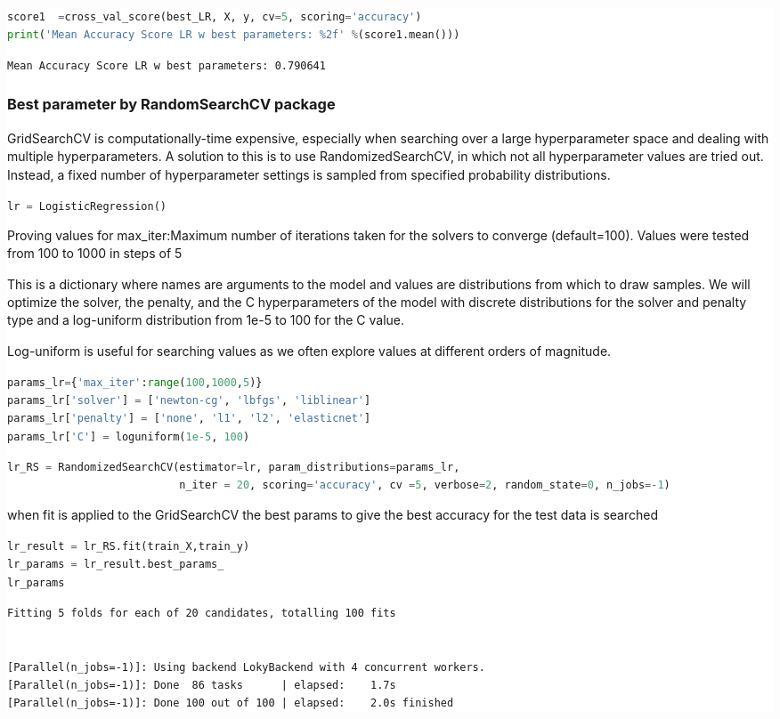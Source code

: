 
```python
score1  =cross_val_score(best_LR, X, y, cv=5, scoring='accuracy')
print('Mean Accuracy Score LR w best parameters: %2f' %(score1.mean()))
```

    Mean Accuracy Score LR w best parameters: 0.790641
    

### Best parameter by RandomSearchCV package

GridSearchCV is computationally-time expensive, especially when searching over a large hyperparameter space and dealing with multiple hyperparameters. A solution to this is to use RandomizedSearchCV, in which not all hyperparameter values are tried out. Instead, a fixed number of hyperparameter settings is sampled from specified probability distributions.


```python
lr = LogisticRegression()
```

Proving values for max_iter:Maximum number of iterations taken for the solvers to converge (default=100). Values were tested from 100 to 1000 in steps of 5

This is a dictionary where names are arguments to the model and values are distributions from which to draw samples. We will optimize the solver, the penalty, and the C hyperparameters of the model with discrete distributions for the solver and penalty type and a log-uniform distribution from 1e-5 to 100 for the C value.

Log-uniform is useful for searching values as we often explore values at different orders of magnitude.


```python
params_lr={'max_iter':range(100,1000,5)}
params_lr['solver'] = ['newton-cg', 'lbfgs', 'liblinear']
params_lr['penalty'] = ['none', 'l1', 'l2', 'elasticnet']
params_lr['C'] = loguniform(1e-5, 100)
```


```python
lr_RS = RandomizedSearchCV(estimator=lr, param_distributions=params_lr,
                           n_iter = 20, scoring='accuracy', cv =5, verbose=2, random_state=0, n_jobs=-1)
```

when fit is applied to the GridSearchCV the best params to give the best accuracy for the test data is searched


```python
lr_result = lr_RS.fit(train_X,train_y)
lr_params = lr_result.best_params_
lr_params
```

    Fitting 5 folds for each of 20 candidates, totalling 100 fits
    

    [Parallel(n_jobs=-1)]: Using backend LokyBackend with 4 concurrent workers.
    [Parallel(n_jobs=-1)]: Done  86 tasks      | elapsed:    1.7s
    [Parallel(n_jobs=-1)]: Done 100 out of 100 | elapsed:    2.0s finished
    